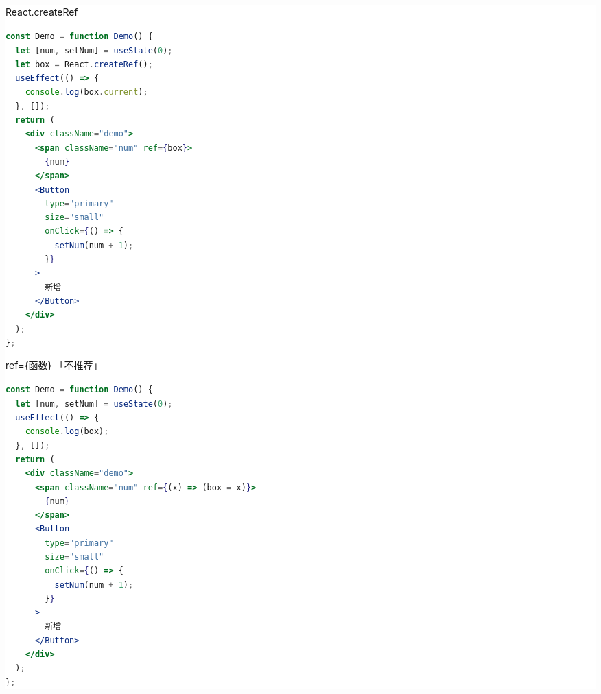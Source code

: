 React.createRef

```jsx | pure
const Demo = function Demo() {
  let [num, setNum] = useState(0);
  let box = React.createRef();
  useEffect(() => {
    console.log(box.current);
  }, []);
  return (
    <div className="demo">
      <span className="num" ref={box}>
        {num}
      </span>
      <Button
        type="primary"
        size="small"
        onClick={() => {
          setNum(num + 1);
        }}
      >
        新增
      </Button>
    </div>
  );
};
```

ref={函数} 「不推荐」

```jsx | pure
const Demo = function Demo() {
  let [num, setNum] = useState(0);
  useEffect(() => {
    console.log(box);
  }, []);
  return (
    <div className="demo">
      <span className="num" ref={(x) => (box = x)}>
        {num}
      </span>
      <Button
        type="primary"
        size="small"
        onClick={() => {
          setNum(num + 1);
        }}
      >
        新增
      </Button>
    </div>
  );
};
```
